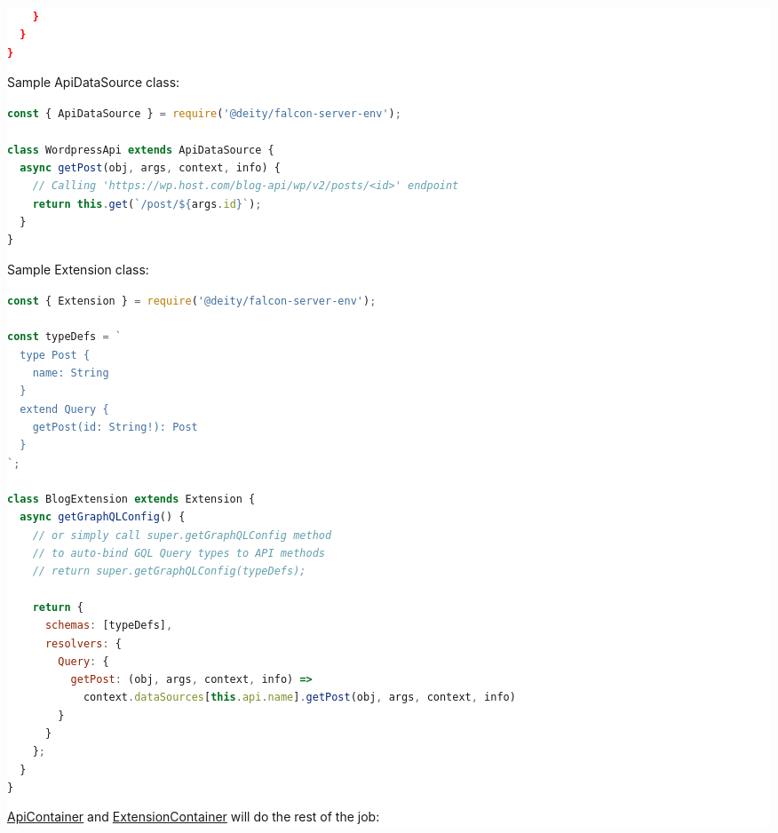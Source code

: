```json
    }
  }
}
```

Sample ApiDataSource class:

```javascript
const { ApiDataSource } = require('@deity/falcon-server-env');

class WordpressApi extends ApiDataSource {
  async getPost(obj, args, context, info) {
    // Calling 'https://wp.host.com/blog-api/wp/v2/posts/<id>' endpoint
    return this.get(`/post/${args.id}`);
  }
}
```

Sample Extension class:

```javascript
const { Extension } = require('@deity/falcon-server-env');

const typeDefs = `
  type Post {
    name: String
  }
  extend Query {
    getPost(id: String!): Post
  }
`;

class BlogExtension extends Extension {
  async getGraphQLConfig() {
    // or simply call super.getGraphQLConfig method
    // to auto-bind GQL Query types to API methods
    // return super.getGraphQLConfig(typeDefs);

    return {
      schemas: [typeDefs],
      resolvers: {
        Query: {
          getPost: (obj, args, context, info) =>
            context.dataSources[this.api.name].getPost(obj, args, context, info)
        }
      }
    };
  }
}
```

[ApiContainer](#apicontainer) and [ExtensionContainer](#extensioncontainer) will do the rest of the job:
